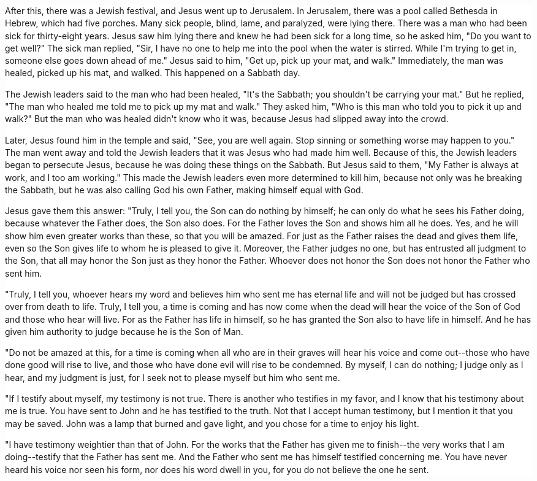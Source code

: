 After this, there was a Jewish festival, and Jesus went up to Jerusalem. In Jerusalem, there was a pool called Bethesda in Hebrew, which had five porches. Many sick people, blind, lame, and paralyzed, were lying there. There was a man who had been sick for thirty-eight years. Jesus saw him lying there and knew he had been sick for a long time, so he asked him, "Do you want to get well?" The sick man replied, "Sir, I have no one to help me into the pool when the water is stirred. While I'm trying to get in, someone else goes down ahead of me." Jesus said to him, "Get up, pick up your mat, and walk." Immediately, the man was healed, picked up his mat, and walked. This happened on a Sabbath day.



The Jewish leaders said to the man who had been healed, "It's the Sabbath; you shouldn't be carrying your mat." But he replied, "The man who healed me told me to pick up my mat and walk." They asked him, "Who is this man who told you to pick it up and walk?" But the man who was healed didn't know who it was, because Jesus had slipped away into the crowd.



Later, Jesus found him in the temple and said, "See, you are well again. Stop sinning or something worse may happen to you." The man went away and told the Jewish leaders that it was Jesus who had made him well. Because of this, the Jewish leaders began to persecute Jesus, because he was doing these things on the Sabbath. But Jesus said to them, "My Father is always at work, and I too am working." This made the Jewish leaders even more determined to kill him, because not only was he breaking the Sabbath, but he was also calling God his own Father, making himself equal with God.



Jesus gave them this answer: "Truly, I tell you, the Son can do nothing by himself; he can only do what he sees his Father doing, because whatever the Father does, the Son also does. For the Father loves the Son and shows him all he does. Yes, and he will show him even greater works than these, so that you will be amazed. For just as the Father raises the dead and gives them life, even so the Son gives life to whom he is pleased to give it. Moreover, the Father judges no one, but has entrusted all judgment to the Son, that all may honor the Son just as they honor the Father. Whoever does not honor the Son does not honor the Father who sent him.



"Truly, I tell you, whoever hears my word and believes him who sent me has eternal life and will not be judged but has crossed over from death to life. Truly, I tell you, a time is coming and has now come when the dead will hear the voice of the Son of God and those who hear will live. For as the Father has life in himself, so he has granted the Son also to have life in himself. And he has given him authority to judge because he is the Son of Man.



"Do not be amazed at this, for a time is coming when all who are in their graves will hear his voice and come out--those who have done good will rise to live, and those who have done evil will rise to be condemned. By myself, I can do nothing; I judge only as I hear, and my judgment is just, for I seek not to please myself but him who sent me.



"If I testify about myself, my testimony is not true. There is another who testifies in my favor, and I know that his testimony about me is true. You have sent to John and he has testified to the truth. Not that I accept human testimony, but I mention it that you may be saved. John was a lamp that burned and gave light, and you chose for a time to enjoy his light.



"I have testimony weightier than that of John. For the works that the Father has given me to finish--the very works that I am doing--testify that the Father has sent me. And the Father who sent me has himself testified concerning me. You have never heard his voice nor seen his form, nor does his word dwell in you, for you do not believe the one he sent.
